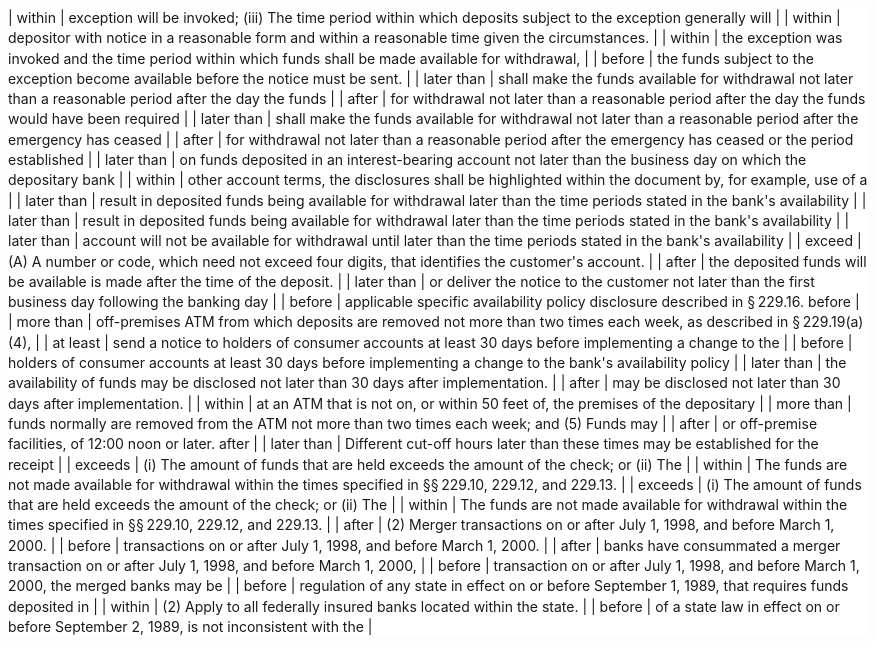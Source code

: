 | within        | exception will be invoked; (iii) The time period within which deposits subject to the exception generally will                 |
| within        | depositor with notice in a reasonable form and within  a reasonable time given the circumstances.                              |
| within        | the exception was invoked and the time period within which funds shall be made available for withdrawal,                       |
| before        | the funds subject to the exception become available before  the notice must be sent.                                           |
| later than    | shall make the funds available for withdrawal not later than a reasonable period after the day the funds                       |
| after         | for withdrawal not later than a reasonable period after the day the funds would have been required                             |
| later than    | shall make the funds available for withdrawal not later than a reasonable period after the emergency has ceased                |
| after         | for withdrawal not later than a reasonable period after the emergency has ceased or the period established                     |
| later than    | on funds deposited in an interest-bearing account not later than the business day on which the depositary bank                 |
| within        | other account terms, the disclosures shall be highlighted within the document by, for example, use of a                        |
| later than    | result in deposited funds being available for withdrawal later than the time periods stated in the bank's availability         |
| later than    | result in deposited funds being available for withdrawal later than the time periods stated in the bank's availability         |
| later than    | account will not be available for withdrawal until later than the time periods stated in the bank's availability               |
| exceed        | (A) A number or code, which need not exceed  four digits, that identifies the customer's account.                              |
| after         | the deposited funds will be available is made after  the time of the deposit.                                                  |
| later than    | or deliver the notice to the customer not later than the first business day following the banking day                          |
| before        | applicable specific availability policy disclosure described in &#167;&#8201;229.16. before                                    |
| more than     | off-premises ATM from which deposits are removed not more than two times each week, as described in &#167;&#8201;229.19(a)(4), |
| at least      | send a notice to holders of consumer accounts at least 30 days before implementing a change to the                             |
| before        | holders of consumer accounts at least 30 days before implementing a change to the bank's availability policy                   |
| later than    | the availability of funds may be disclosed not later than  30 days after implementation.                                       |
| after         | may be disclosed not later than 30 days after  implementation.                                                                 |
| within        | at an ATM that is not on, or within 50 feet of, the premises of the depositary                                                 |
| more than     | funds normally are removed from the ATM not more than two times each week; and (5) Funds may                                   |
| after         | or off-premise facilities, of 12:00 noon or later. after                                                                       |
| later than    | Different cut-off hours  later than these times may be established for the receipt                                             |
| exceeds       | (i) The amount of funds that are held exceeds the amount of the check; or (ii) The                                             |
| within        | The funds are not made available for withdrawal within  the times specified in &#167;&#167;&#8201;229.10, 229.12, and 229.13.  |
| exceeds       | (i) The amount of funds that are held exceeds the amount of the check; or (ii) The                                             |
| within        | The funds are not made available for withdrawal within  the times specified in &#167;&#167;&#8201;229.10, 229.12, and 229.13.  |
| after         | (2) Merger transactions on or  after  July 1, 1998, and before March 1, 2000.                                                  |
| before        | transactions on or after July 1, 1998, and before  March 1, 2000.                                                              |
| after         | banks have consummated a merger transaction on or after July 1, 1998, and before March 1, 2000,                                |
| before        | transaction on or after July 1, 1998, and before March 1, 2000, the merged banks may be                                        |
| before        | regulation of any state in effect on or before September 1, 1989, that requires funds deposited in                             |
| within        | (2) Apply to all federally insured banks located  within  the state.                                                           |
| before        | of a state law in effect on or before September 2, 1989, is not inconsistent with the                                          |